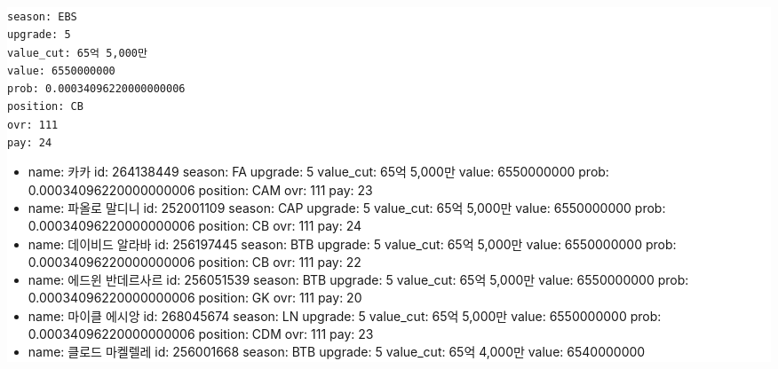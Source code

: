     season: EBS
    upgrade: 5
    value_cut: 65억 5,000만
    value: 6550000000
    prob: 0.00034096220000000006
    position: CB
    ovr: 111
    pay: 24
  - name: 카카
    id: 264138449
    season: FA
    upgrade: 5
    value_cut: 65억 5,000만
    value: 6550000000
    prob: 0.00034096220000000006
    position: CAM
    ovr: 111
    pay: 23
  - name: 파올로 말디니
    id: 252001109
    season: CAP
    upgrade: 5
    value_cut: 65억 5,000만
    value: 6550000000
    prob: 0.00034096220000000006
    position: CB
    ovr: 111
    pay: 24
  - name: 데이비드 알라바
    id: 256197445
    season: BTB
    upgrade: 5
    value_cut: 65억 5,000만
    value: 6550000000
    prob: 0.00034096220000000006
    position: CB
    ovr: 111
    pay: 22
  - name: 에드윈 반데르사르
    id: 256051539
    season: BTB
    upgrade: 5
    value_cut: 65억 5,000만
    value: 6550000000
    prob: 0.00034096220000000006
    position: GK
    ovr: 111
    pay: 20
  - name: 마이클 에시앙
    id: 268045674
    season: LN
    upgrade: 5
    value_cut: 65억 5,000만
    value: 6550000000
    prob: 0.00034096220000000006
    position: CDM
    ovr: 111
    pay: 23
  - name: 클로드 마켈렐레
    id: 256001668
    season: BTB
    upgrade: 5
    value_cut: 65억 4,000만
    value: 6540000000